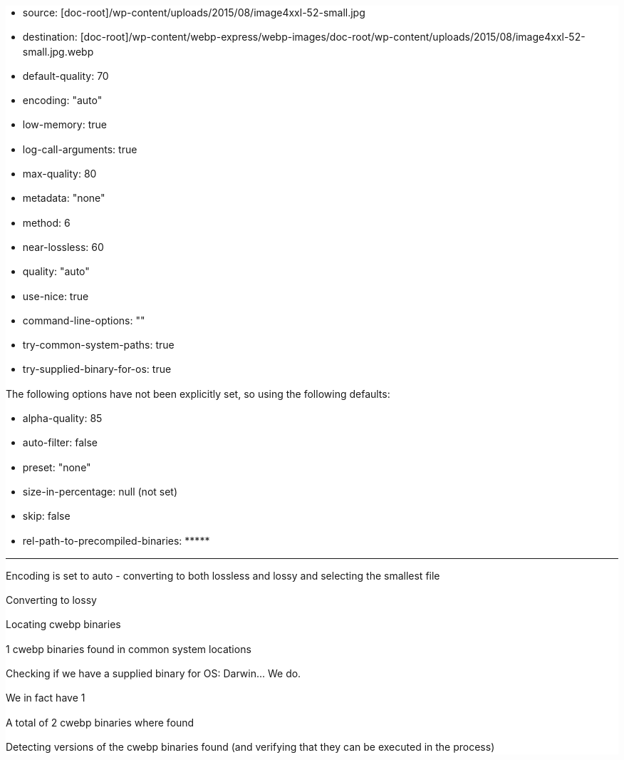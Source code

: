 - source: [doc-root]/wp-content/uploads/2015/08/image4xxl-52-small.jpg

- destination: [doc-root]/wp-content/webp-express/webp-images/doc-root/wp-content/uploads/2015/08/image4xxl-52-small.jpg.webp

- default-quality: 70

- encoding: "auto"

- low-memory: true

- log-call-arguments: true

- max-quality: 80

- metadata: "none"

- method: 6

- near-lossless: 60

- quality: "auto"

- use-nice: true

- command-line-options: ""

- try-common-system-paths: true

- try-supplied-binary-for-os: true


The following options have not been explicitly set, so using the following defaults:

- alpha-quality: 85

- auto-filter: false

- preset: "none"

- size-in-percentage: null (not set)

- skip: false

- rel-path-to-precompiled-binaries: *****

------------


Encoding is set to auto - converting to both lossless and lossy and selecting the smallest file


Converting to lossy

Locating cwebp binaries

1 cwebp binaries found in common system locations

Checking if we have a supplied binary for OS: Darwin... We do.

We in fact have 1

A total of 2 cwebp binaries where found

Detecting versions of the cwebp binaries found (and verifying that they can be executed in the process)
